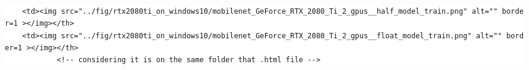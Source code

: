         <td><img src="../fig/rtx2080ti_on_windows10/mobilenet_GeForce_RTX_2080_Ti_2_gpus__half_model_train.png" alt="" border=1 ></img></th>
        <td><img src="../fig/rtx2080ti_on_windows10/mobilenet_GeForce_RTX_2080_Ti_2_gpus__float_model_train.png" alt="" border=1 ></img></th>
                <!-- considering it is on the same folder that .html file -->